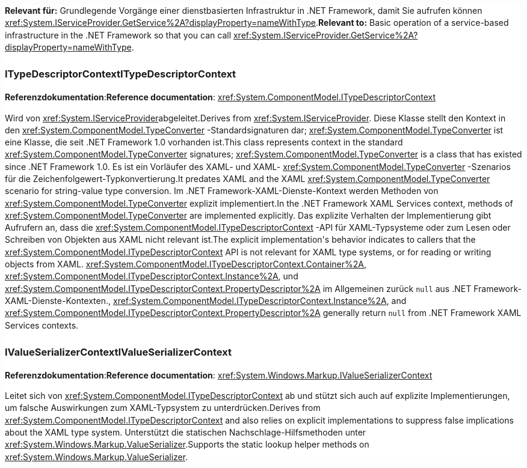  <span data-ttu-id="0d15a-137">**Relevant für:** Grundlegende Vorgänge einer dienstbasierten Infrastruktur in .NET Framework, damit Sie aufrufen können <xref:System.IServiceProvider.GetService%2A?displayProperty=nameWithType>.</span><span class="sxs-lookup"><span data-stu-id="0d15a-137">**Relevant to:** Basic operation of a service-based infrastructure in the .NET Framework so that you can call <xref:System.IServiceProvider.GetService%2A?displayProperty=nameWithType>.</span></span>  
  
### <a name="itypedescriptorcontext"></a><span data-ttu-id="0d15a-138">ITypeDescriptorContext</span><span class="sxs-lookup"><span data-stu-id="0d15a-138">ITypeDescriptorContext</span></span>  
 <span data-ttu-id="0d15a-139">**Referenzdokumentation**:</span><span class="sxs-lookup"><span data-stu-id="0d15a-139">**Reference documentation**:</span></span> <xref:System.ComponentModel.ITypeDescriptorContext>  
  
 <span data-ttu-id="0d15a-140">Wird von <xref:System.IServiceProvider>abgeleitet.</span><span class="sxs-lookup"><span data-stu-id="0d15a-140">Derives from <xref:System.IServiceProvider>.</span></span> <span data-ttu-id="0d15a-141">Diese Klasse stellt den Kontext in den <xref:System.ComponentModel.TypeConverter> -Standardsignaturen dar; <xref:System.ComponentModel.TypeConverter> ist eine Klasse, die seit .NET Framework 1.0 vorhanden ist.</span><span class="sxs-lookup"><span data-stu-id="0d15a-141">This class represents context in the standard <xref:System.ComponentModel.TypeConverter> signatures; <xref:System.ComponentModel.TypeConverter> is a class that has existed since .NET Framework 1.0.</span></span> <span data-ttu-id="0d15a-142">Es ist ein Vorläufer des XAML- und XAML- <xref:System.ComponentModel.TypeConverter> -Szenarios für die Zeichenfolgewert-Typkonvertierung.</span><span class="sxs-lookup"><span data-stu-id="0d15a-142">It predates XAML and the XAML <xref:System.ComponentModel.TypeConverter> scenario for string-value type conversion.</span></span> <span data-ttu-id="0d15a-143">Im .NET Framework-XAML-Dienste-Kontext werden Methoden von <xref:System.ComponentModel.TypeConverter> explizit implementiert.</span><span class="sxs-lookup"><span data-stu-id="0d15a-143">In the .NET Framework XAML Services context, methods of <xref:System.ComponentModel.TypeConverter> are implemented explicitly.</span></span> <span data-ttu-id="0d15a-144">Das explizite Verhalten der Implementierung gibt Aufrufern an, dass die <xref:System.ComponentModel.ITypeDescriptorContext> -API für XAML-Typsysteme oder zum Lesen oder Schreiben von Objekten aus XAML nicht relevant ist.</span><span class="sxs-lookup"><span data-stu-id="0d15a-144">The explicit implementation's behavior indicates to callers that the <xref:System.ComponentModel.ITypeDescriptorContext> API is not relevant for XAML type systems, or for reading or writing objects from XAML.</span></span> <xref:System.ComponentModel.ITypeDescriptorContext.Container%2A><span data-ttu-id="0d15a-145">, <xref:System.ComponentModel.ITypeDescriptorContext.Instance%2A>, und <xref:System.ComponentModel.ITypeDescriptorContext.PropertyDescriptor%2A> im Allgemeinen zurück `null` aus .NET Framework-XAML-Dienste-Kontexten.</span><span class="sxs-lookup"><span data-stu-id="0d15a-145">, <xref:System.ComponentModel.ITypeDescriptorContext.Instance%2A>, and <xref:System.ComponentModel.ITypeDescriptorContext.PropertyDescriptor%2A> generally return `null` from .NET Framework XAML Services contexts.</span></span>  
  
### <a name="ivalueserializercontext"></a><span data-ttu-id="0d15a-146">IValueSerializerContext</span><span class="sxs-lookup"><span data-stu-id="0d15a-146">IValueSerializerContext</span></span>  
 <span data-ttu-id="0d15a-147">**Referenzdokumentation**:</span><span class="sxs-lookup"><span data-stu-id="0d15a-147">**Reference documentation**:</span></span> <xref:System.Windows.Markup.IValueSerializerContext>  
  
 <span data-ttu-id="0d15a-148">Leitet sich von <xref:System.ComponentModel.ITypeDescriptorContext> ab und stützt sich auch auf explizite Implementierungen, um falsche Auswirkungen zum XAML-Typsystem zu unterdrücken.</span><span class="sxs-lookup"><span data-stu-id="0d15a-148">Derives from <xref:System.ComponentModel.ITypeDescriptorContext> and also relies on explicit implementations to suppress false implications about the XAML type system.</span></span> <span data-ttu-id="0d15a-149">Unterstützt die statischen Nachschlage-Hilfsmethoden unter <xref:System.Windows.Markup.ValueSerializer>.</span><span class="sxs-lookup"><span data-stu-id="0d15a-149">Supports the static lookup helper methods on <xref:System.Windows.Markup.ValueSerializer>.</span></span>  
  